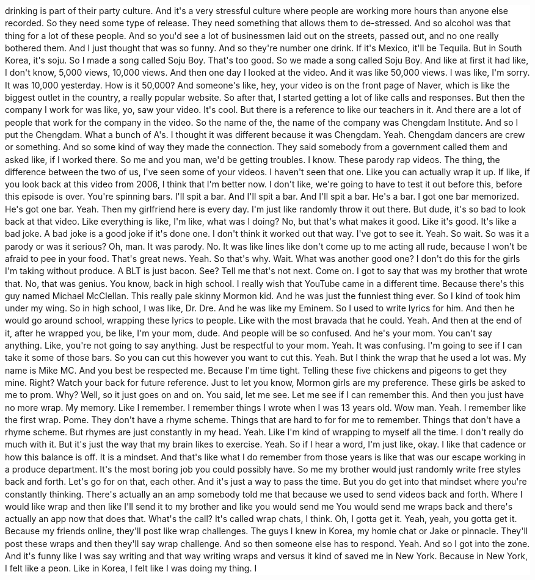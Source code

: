 drinking is part of their party culture. And it's a very stressful culture where people are working more hours than anyone else recorded. So they need some type of release. They need something that allows them to de-stressed. And so alcohol was that thing for a lot of these people. And so you'd see a lot of businessmen laid out on the streets, passed out, and no one really bothered them. And I just thought that was so funny. And so they're number one drink. If it's Mexico, it'll be Tequila. But in South Korea, it's soju. So I made a song called Soju Boy. That's too good. So we made a song called Soju Boy. And like at first it had like, I don't know, 5,000 views, 10,000 views. And then one day I looked at the video. And it was like 50,000 views. I was like, I'm sorry. It was 10,000 yesterday. How is it 50,000? And someone's like, hey, your video is on the front page of Naver, which is like the biggest outlet in the country, a really popular website. So after that, I started getting a lot of like calls and responses. But then the company I work for was like, yo, saw your video. It's cool. But there is a reference to like our teachers in it. And there are a lot of people that work for the company in the video. So the name of the, the name of the company was Chengdam Institute. And so I put the Chengdam. What a bunch of A's. I thought it was different because it was Chengdam. Yeah. Chengdam dancers are crew or something. And so some kind of way they made the connection. They said somebody from a government called them and asked like, if I worked there. So me and you man, we'd be getting troubles. I know. These parody rap videos. The thing, the difference between the two of us, I've seen some of your videos. I haven't seen that one. Like you can actually wrap it up. If like, if you look back at this video from 2006, I think that I'm better now. I don't like, we're going to have to test it out before this, before this episode is over. You're spinning bars. I'll spit a bar. And I'll spit a bar. And I'll spit a bar. He's a bar. I got one bar memorized. He's got one bar. Yeah. Then my girlfriend here is every day. I'm just like randomly throw it out there. But dude, it's so bad to look back at that video. Like everything is like, I'm like, what was I doing? No, but that's what makes it good. Like it's good. It's like a bad joke. A bad joke is a good joke if it's done one. I don't think it worked out that way. I've got to see it. Yeah. So wait. So was it a parody or was it serious? Oh, man. It was parody. No. It was like lines like don't come up to me acting all rude, because I won't be afraid to pee in your food. That's great news. Yeah. So that's why. Wait. What was another good one? I don't do this for the girls I'm taking without produce. A BLT is just bacon. See? Tell me that's not next. Come on. I got to say that was my brother that wrote that. No, that was genius. You know, back in high school. I really wish that YouTube came in a different time. Because there's this guy named Michael McClellan. This really pale skinny Mormon kid. And he was just the funniest thing ever. So I kind of took him under my wing. So in high school, I was like, Dr. Dre. And he was like my Eminem. So I used to write lyrics for him. And then he would go around school, wrapping these lyrics to people. Like with the most bravada that he could. Yeah. And then at the end of it, after he wrapped you, be like, I'm your mom, dude. And people will be so confused. And he's your mom. You can't say anything. Like, you're not going to say anything. Just be respectful to your mom. Yeah. It was confusing. I'm going to see if I can take it some of those bars. So you can cut this however you want to cut this. Yeah. But I think the wrap that he used a lot was. My name is Mike MC. And you best be respected me. Because I'm time tight. Telling these five chickens and pigeons to get they mine. Right? Watch your back for future reference. Just to let you know, Mormon girls are my preference. These girls be asked to me to prom. Why? Well, so it just goes on and on. You said, let me see. Let me see if I can remember this. And then you just have no more wrap. My memory. Like I remember. I remember things I wrote when I was 13 years old. Wow man. Yeah. I remember like the first wrap. Pome. They don't have a rhyme scheme. Things that are hard to for for me to remember. Things that don't have a rhyme scheme. But rhymes are just constantly in my head. Yeah. Like I'm kind of wrapping to myself all the time. I don't really do much with it. But it's just the way that my brain likes to exercise. Yeah. So if I hear a word, I'm just like, okay. I like that cadence or how this balance is off. It is a mindset. And that's like what I do remember from those years is like that was our escape working in a produce department. It's the most boring job you could possibly have. So me my brother would just randomly write free styles back and forth. Let's go for on that, each other. And it's just a way to pass the time. But you do get into that mindset where you're constantly thinking. There's actually an an amp somebody told me that because we used to send videos back and forth. Where I would like wrap and then like I'll send it to my brother and like you would send me You would send me wraps back and there's actually an app now that does that. What's the call? It's called wrap chats, I think. Oh, I gotta get it. Yeah, yeah, you gotta get it. Because my friends online, they'll post like wrap challenges. The guys I knew in Korea, my homie chat or Jake or pinnacle. They'll post these wraps and then they'll say wrap challenge. And so then someone else has to respond. Yeah. And so I got into the zone. And it's funny like I was say writing and that way writing wraps and versus it kind of saved me in New York. Because in New York, I felt like a peon. Like in Korea, I felt like I was doing my thing. I